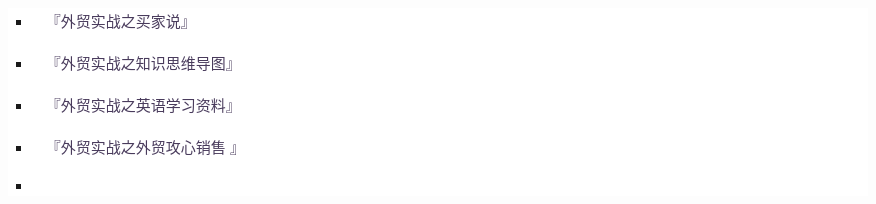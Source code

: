 </p><ul class="list-paddingleft-2" style="list-style-type: square;"><li><p style="padding-right: 1em;padding-left: 1em;max-width: 100%;min-height: 1em;line-height: 2em;box-sizing: border-box !important;word-wrap: break-word !important;"><span style="max-width: 100%;color: rgb(73, 59, 92);font-size: 15px;box-sizing: border-box !important;word-wrap: break-word !important;">『外贸实战之买家说』</span></p></li><li><p style="padding-right: 1em;padding-left: 1em;max-width: 100%;min-height: 1em;line-height: 2em;box-sizing: border-box !important;word-wrap: break-word !important;"><span style="max-width: 100%;color: rgb(73, 59, 92);font-size: 15px;box-sizing: border-box !important;word-wrap: break-word !important;">『外贸实战之知识思维导图』</span></p></li><li><p style="padding-right: 1em;padding-left: 1em;max-width: 100%;min-height: 1em;line-height: 2em;box-sizing: border-box !important;word-wrap: break-word !important;"><span style="max-width: 100%;color: rgb(73, 59, 92);font-size: 15px;box-sizing: border-box !important;word-wrap: break-word !important;">『外贸实战之英语学习资料』</span></p></li><li><p style="padding-right: 1em;padding-left: 1em;max-width: 100%;min-height: 1em;line-height: 2em;box-sizing: border-box !important;word-wrap: break-word !important;"><span style="max-width: 100%;color: rgb(73, 59, 92);font-size: 15px;box-sizing: border-box !important;word-wrap: break-word !important;">『外贸实战之外贸攻心销售 』</span></p></li><li><p style="padding-right: 1em;padding-left: 1em;max-width: 100%;min-height: 1em;line-height: 2em;box-sizing: border-box !important;word-wrap: break-word !important;"><span style="max-width: 100%;color: rgb(73, 59, 92);font-size: 15px;box-sizing: border-box !important;word-wrap: break-word !import